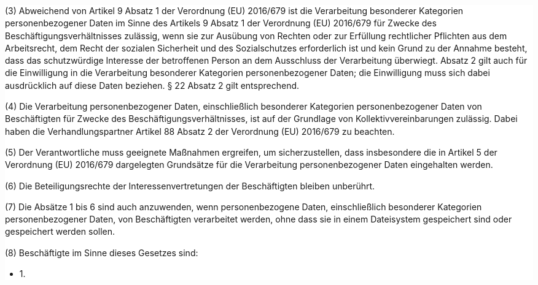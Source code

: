 </div>

<div class="jurAbsatz">

(3) Abweichend von Artikel 9 Absatz 1 der Verordnung (EU) 2016/679 ist
die Verarbeitung besonderer Kategorien personenbezogener Daten im Sinne
des Artikels 9 Absatz 1 der Verordnung (EU) 2016/679 für Zwecke des
Beschäftigungsverhältnisses zulässig, wenn sie zur Ausübung von Rechten
oder zur Erfüllung rechtlicher Pflichten aus dem Arbeitsrecht, dem Recht
der sozialen Sicherheit und des Sozialschutzes erforderlich ist und kein
Grund zu der Annahme besteht, dass das schutzwürdige Interesse der
betroffenen Person an dem Ausschluss der Verarbeitung überwiegt. Absatz
2 gilt auch für die Einwilligung in die Verarbeitung besonderer
Kategorien personenbezogener Daten; die Einwilligung muss sich dabei
ausdrücklich auf diese Daten beziehen. § 22 Absatz 2 gilt entsprechend.

</div>

<div class="jurAbsatz">

(4) Die Verarbeitung personenbezogener Daten, einschließlich besonderer
Kategorien personenbezogener Daten von Beschäftigten für Zwecke des
Beschäftigungsverhältnisses, ist auf der Grundlage von
Kollektivvereinbarungen zulässig. Dabei haben die Verhandlungspartner
Artikel 88 Absatz 2 der Verordnung (EU)
<span style="white-space: nowrap">2016/679</span> zu beachten.

</div>

<div class="jurAbsatz">

(5) Der Verantwortliche muss geeignete Maßnahmen ergreifen, um
sicherzustellen, dass insbesondere die in Artikel 5 der Verordnung (EU)
2016/679 dargelegten Grundsätze für die Verarbeitung personenbezogener
Daten eingehalten werden.

</div>

<div class="jurAbsatz">

(6) Die Beteiligungsrechte der Interessenvertretungen der Beschäftigten
bleiben unberührt.

</div>

<div class="jurAbsatz">

(7) Die Absätze 1 bis 6 sind auch anzuwenden, wenn personenbezogene
Daten, einschließlich besonderer Kategorien personenbezogener Daten, von
Beschäftigten verarbeitet werden, ohne dass sie in einem Dateisystem
gespeichert sind oder gespeichert werden sollen.

</div>

<div class="jurAbsatz">

(8) Beschäftigte im Sinne dieses Gesetzes sind:

  - 1\.
    